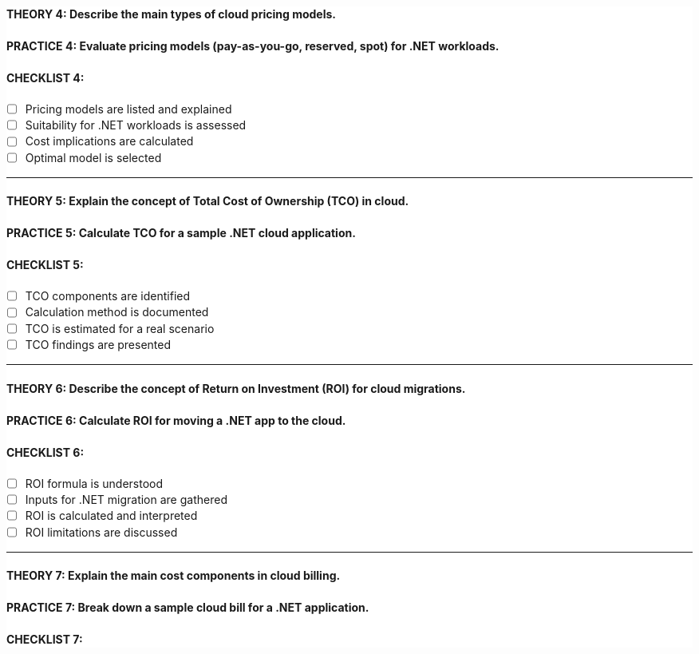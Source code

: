 
#### THEORY 4: Describe the main types of cloud pricing models.

#### PRACTICE 4: Evaluate pricing models (pay-as-you-go, reserved, spot) for .NET workloads.

#### CHECKLIST 4:

- [ ] Pricing models are listed and explained
- [ ] Suitability for .NET workloads is assessed
- [ ] Cost implications are calculated
- [ ] Optimal model is selected

---

#### THEORY 5: Explain the concept of Total Cost of Ownership (TCO) in cloud.

#### PRACTICE 5: Calculate TCO for a sample .NET cloud application.

#### CHECKLIST 5:

- [ ] TCO components are identified
- [ ] Calculation method is documented
- [ ] TCO is estimated for a real scenario
- [ ] TCO findings are presented

---

#### THEORY 6: Describe the concept of Return on Investment (ROI) for cloud migrations.

#### PRACTICE 6: Calculate ROI for moving a .NET app to the cloud.

#### CHECKLIST 6:

- [ ] ROI formula is understood
- [ ] Inputs for .NET migration are gathered
- [ ] ROI is calculated and interpreted
- [ ] ROI limitations are discussed

---

#### THEORY 7: Explain the main cost components in cloud billing.

#### PRACTICE 7: Break down a sample cloud bill for a .NET application.

#### CHECKLIST 7:

